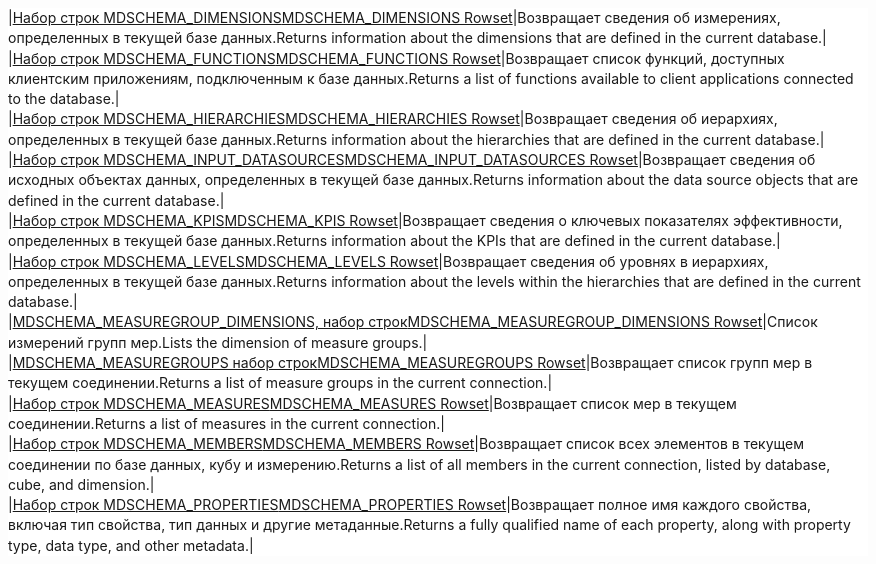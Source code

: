 |[<span data-ttu-id="6b08a-251">Набор строк MDSCHEMA_DIMENSIONS</span><span class="sxs-lookup"><span data-stu-id="6b08a-251">MDSCHEMA_DIMENSIONS Rowset</span></span>](https://docs.microsoft.com/bi-reference/schema-rowsets/ole-db-olap/mdschema-dimensions-rowset)|<span data-ttu-id="6b08a-252">Возвращает сведения об измерениях, определенных в текущей базе данных.</span><span class="sxs-lookup"><span data-stu-id="6b08a-252">Returns information about the dimensions that are defined in the current database.</span></span>|  
|[<span data-ttu-id="6b08a-253">Набор строк MDSCHEMA_FUNCTIONS</span><span class="sxs-lookup"><span data-stu-id="6b08a-253">MDSCHEMA_FUNCTIONS Rowset</span></span>](https://docs.microsoft.com/bi-reference/schema-rowsets/ole-db-olap/mdschema-functions-rowset)|<span data-ttu-id="6b08a-254">Возвращает список функций, доступных клиентским приложениям, подключенным к базе данных.</span><span class="sxs-lookup"><span data-stu-id="6b08a-254">Returns a list of functions available to client applications connected to the database.</span></span>|  
|[<span data-ttu-id="6b08a-255">Набор строк MDSCHEMA_HIERARCHIES</span><span class="sxs-lookup"><span data-stu-id="6b08a-255">MDSCHEMA_HIERARCHIES Rowset</span></span>](https://docs.microsoft.com/bi-reference/schema-rowsets/ole-db-olap/mdschema-hierarchies-rowset)|<span data-ttu-id="6b08a-256">Возвращает сведения об иерархиях, определенных в текущей базе данных.</span><span class="sxs-lookup"><span data-stu-id="6b08a-256">Returns information about the hierarchies that are defined in the current database.</span></span>|  
|[<span data-ttu-id="6b08a-257">Набор строк MDSCHEMA_INPUT_DATASOURCES</span><span class="sxs-lookup"><span data-stu-id="6b08a-257">MDSCHEMA_INPUT_DATASOURCES Rowset</span></span>](https://docs.microsoft.com/bi-reference/schema-rowsets/ole-db-olap/mdschema-input-datasources-rowset)|<span data-ttu-id="6b08a-258">Возвращает сведения об исходных объектах данных, определенных в текущей базе данных.</span><span class="sxs-lookup"><span data-stu-id="6b08a-258">Returns information about the data source objects that are defined in the current database.</span></span>|  
|[<span data-ttu-id="6b08a-259">Набор строк MDSCHEMA_KPIS</span><span class="sxs-lookup"><span data-stu-id="6b08a-259">MDSCHEMA_KPIS Rowset</span></span>](https://docs.microsoft.com/bi-reference/schema-rowsets/ole-db-olap/mdschema-kpis-rowset)|<span data-ttu-id="6b08a-260">Возвращает сведения о ключевых показателях эффективности, определенных в текущей базе данных.</span><span class="sxs-lookup"><span data-stu-id="6b08a-260">Returns information about the KPIs that are defined in the current database.</span></span>|  
|[<span data-ttu-id="6b08a-261">Набор строк MDSCHEMA_LEVELS</span><span class="sxs-lookup"><span data-stu-id="6b08a-261">MDSCHEMA_LEVELS Rowset</span></span>](https://docs.microsoft.com/bi-reference/schema-rowsets/ole-db-olap/mdschema-levels-rowset)|<span data-ttu-id="6b08a-262">Возвращает сведения об уровнях в иерархиях, определенных в текущей базе данных.</span><span class="sxs-lookup"><span data-stu-id="6b08a-262">Returns information about the levels within the hierarchies that are defined in the current database.</span></span>|  
|[<span data-ttu-id="6b08a-263">MDSCHEMA_MEASUREGROUP_DIMENSIONS, набор строк</span><span class="sxs-lookup"><span data-stu-id="6b08a-263">MDSCHEMA_MEASUREGROUP_DIMENSIONS Rowset</span></span>](https://docs.microsoft.com/openspecs/sql_server_protocols/ms-ssas/e6399481-a289-41f3-94d2-e081bf29e094)|<span data-ttu-id="6b08a-264">Список измерений групп мер.</span><span class="sxs-lookup"><span data-stu-id="6b08a-264">Lists the dimension of measure groups.</span></span>|  
|[<span data-ttu-id="6b08a-265">MDSCHEMA_MEASUREGROUPS набор строк</span><span class="sxs-lookup"><span data-stu-id="6b08a-265">MDSCHEMA_MEASUREGROUPS Rowset</span></span>](https://docs.microsoft.com/bi-reference/schema-rowsets/ole-db-olap/mdschema-measuregroups-rowset)|<span data-ttu-id="6b08a-266">Возвращает список групп мер в текущем соединении.</span><span class="sxs-lookup"><span data-stu-id="6b08a-266">Returns a list of measure groups in the current connection.</span></span>|  
|[<span data-ttu-id="6b08a-267">Набор строк MDSCHEMA_MEASURES</span><span class="sxs-lookup"><span data-stu-id="6b08a-267">MDSCHEMA_MEASURES Rowset</span></span>](https://docs.microsoft.com/openspecs/sql_server_protocols/ms-ssas/ab8e721f-9b9c-4ba1-b105-37a5f200d67c)|<span data-ttu-id="6b08a-268">Возвращает список мер в текущем соединении.</span><span class="sxs-lookup"><span data-stu-id="6b08a-268">Returns a list of measures in the current connection.</span></span>|  
|[<span data-ttu-id="6b08a-269">Набор строк MDSCHEMA_MEMBERS</span><span class="sxs-lookup"><span data-stu-id="6b08a-269">MDSCHEMA_MEMBERS Rowset</span></span>](https://docs.microsoft.com/bi-reference/schema-rowsets/ole-db-olap/mdschema-members-rowset)|<span data-ttu-id="6b08a-270">Возвращает список всех элементов в текущем соединении по базе данных, кубу и измерению.</span><span class="sxs-lookup"><span data-stu-id="6b08a-270">Returns a list of all members in the current connection, listed by database, cube, and dimension.</span></span>|  
|[<span data-ttu-id="6b08a-271">Набор строк MDSCHEMA_PROPERTIES</span><span class="sxs-lookup"><span data-stu-id="6b08a-271">MDSCHEMA_PROPERTIES Rowset</span></span>](https://docs.microsoft.com/bi-reference/schema-rowsets/ole-db-olap/mdschema-properties-rowset)|<span data-ttu-id="6b08a-272">Возвращает полное имя каждого свойства, включая тип свойства, тип данных и другие метаданные.</span><span class="sxs-lookup"><span data-stu-id="6b08a-272">Returns a fully qualified name of each property, along with property type, data type, and other metadata.</span></span>|  
